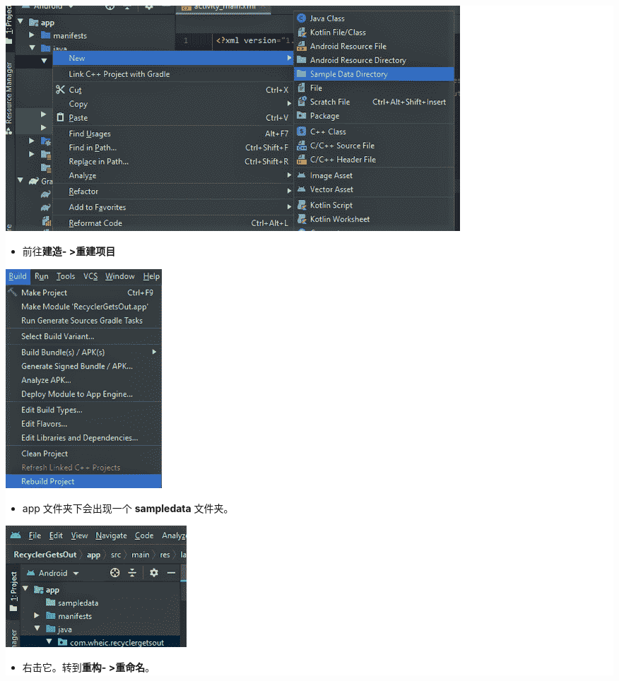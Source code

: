 ![](img/f4d4cddd6f843a93dd285c7415054518.png)

*   前往**建造- >重建项目**

![](img/dd96073dfc0271cf5bfd0d070f2cdc7d.png)

*   app 文件夹下会出现一个 **sampledata** 文件夹。

![](img/6a4155102a0d18995078140a294221ef.png)

*   右击它。转到**重构- >重命名**。
